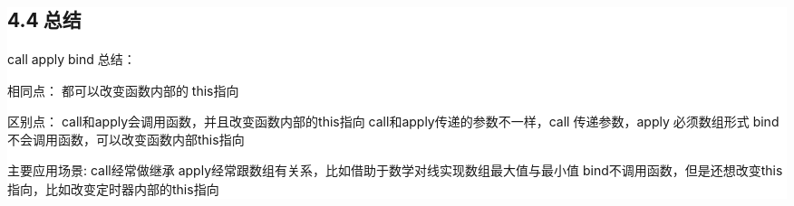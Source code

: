 
## 4.4 总结
call apply bind 总结：

相同点：
都可以改变函数内部的 this指向

区别点：
call和apply会调用函数，并且改变函数内部的this指向
call和apply传递的参数不一样，call 传递参数，apply 必须数组形式
bind不会调用函数，可以改变函数内部this指向


主要应用场景: 
call经常做继承
apply经常跟数组有关系，比如借助于数学对线实现数组最大值与最小值
bind不调用函数，但是还想改变this指向，比如改变定时器内部的this指向
